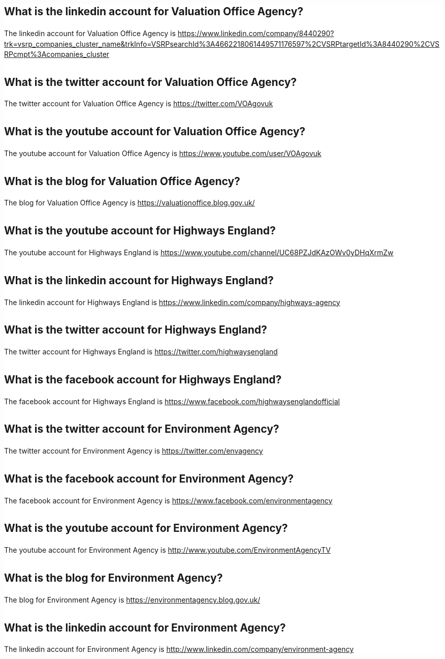## What is the linkedin account for Valuation Office Agency?
The linkedin account for Valuation Office Agency is https://www.linkedin.com/company/8440290?trk=vsrp_companies_cluster_name&trkInfo=VSRPsearchId%3A4662218061449571176597%2CVSRPtargetId%3A8440290%2CVSRPcmpt%3Acompanies_cluster

## What is the twitter account for Valuation Office Agency?
The twitter account for Valuation Office Agency is https://twitter.com/VOAgovuk

## What is the youtube account for Valuation Office Agency?
The youtube account for Valuation Office Agency is https://www.youtube.com/user/VOAgovuk

## What is the blog for Valuation Office Agency?
The blog for Valuation Office Agency is https://valuationoffice.blog.gov.uk/

## What is the youtube account for Highways England?
The youtube account for Highways England is https://www.youtube.com/channel/UC68PZJdKAzOWv0yDHqXrmZw

## What is the linkedin account for Highways England?
The linkedin account for Highways England is https://www.linkedin.com/company/highways-agency

## What is the twitter account for Highways England?
The twitter account for Highways England is https://twitter.com/highwaysengland

## What is the facebook account for Highways England?
The facebook account for Highways England is https://www.facebook.com/highwaysenglandofficial

## What is the twitter account for Environment Agency?
The twitter account for Environment Agency is https://twitter.com/envagency

## What is the facebook account for Environment Agency?
The facebook account for Environment Agency is https://www.facebook.com/environmentagency

## What is the youtube account for Environment Agency?
The youtube account for Environment Agency is http://www.youtube.com/EnvironmentAgencyTV

## What is the blog for Environment Agency?
The blog for Environment Agency is https://environmentagency.blog.gov.uk/

## What is the linkedin account for Environment Agency?
The linkedin account for Environment Agency is http://www.linkedin.com/company/environment-agency
